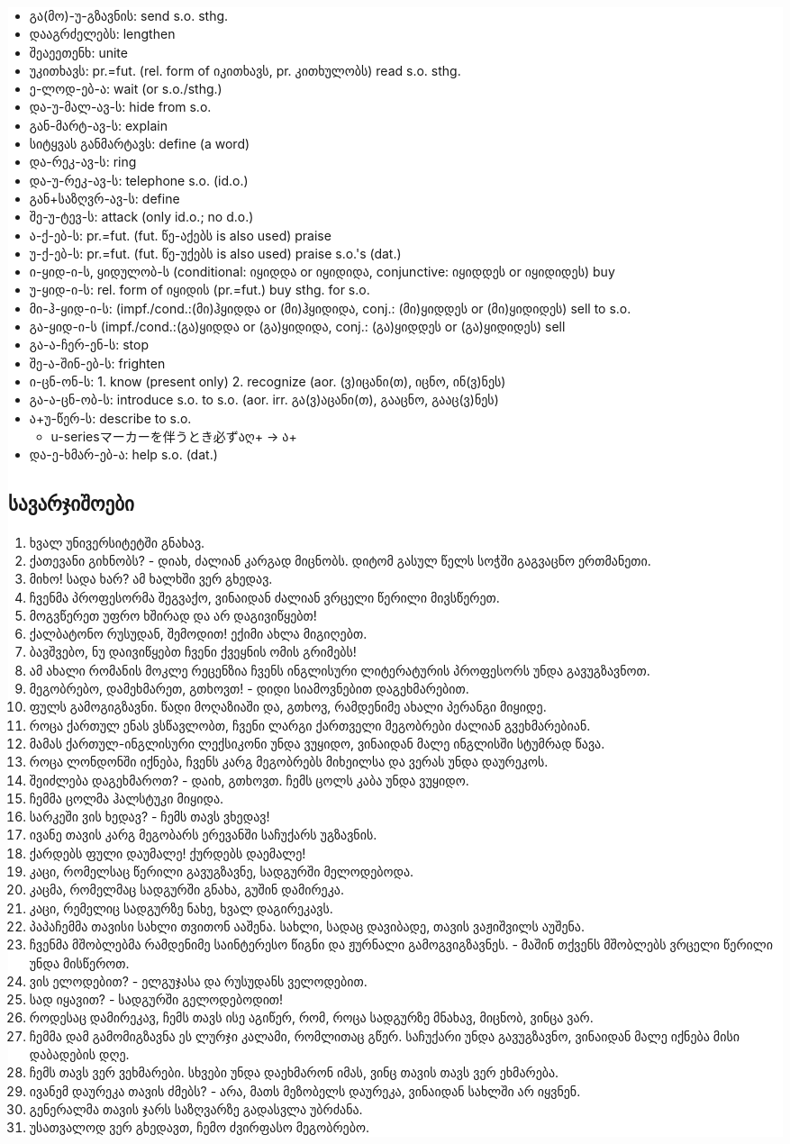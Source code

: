- გა(მო)-უ-გზავნის: send s.o. sthg.
- დააგრძელებს: lengthen
- შეაეეთენხ: unite
- უკითხავს: pr.=fut. (rel. form of იკითხავს, pr. კითხულობს) read s.o. sthg.
- ე-ლოდ-ებ-ა: wait (or s.o./sthg.)
- და-უ-მალ-ავ-ს: hide from s.o.
- გან-მარტ-ავ-ს: explain
- სიტყვას განმარტავს: define (a word)
- და-რეკ-ავ-ს: ring
- და-უ-რეკ-ავ-ს: telephone s.o. (id.o.)
- გან+საზღვრ-ავ-ს: define
- შე-უ-ტევ-ს: attack (only id.o.; no d.o.)
- ა-ქ-ებ-ს: pr.=fut. (fut. წე-აქებს is also used) praise
- უ-ქ-ებ-ს: pr.=fut. (fut. წე-უქებს is also used) praise s.o.'s (dat.)
- ი-ყიდ-ი-ს, ყიდულობ-ს (conditional: იყიდდა or იყიდიდა, conjunctive: იყიდდეს or იყიდიდეს) buy
- უ-ყიდ-ი-ს: rel. form of იყიდის (pr.=fut.) buy sthg. for s.o.
- მი-ჰ-ყიდ-ი-ს: (impf./cond.:(მი)ჰყიდდა or (მი)ჰყიდიდა, conj.: (მი)ყიდდეს or (მი)ყიდიდეს) sell to s.o.
- გა-ყიდ-ი-ს (impf./cond.:(გა)ყიდდა or (გა)ყიდიდა, conj.: (გა)ყიდდეს or (გა)ყიდიდეს) sell
- გა-ა-ჩერ-ენ-ს: stop
- შე-ა-შინ-ებ-ს: frighten
- ი-ცნ-ონ-ს: 1. know (present only) 2. recognize (aor. (ვ)იცანი(თ), იცნო, ინ(ვ)ნეს) 
- გა-ა-ცნ-ობ-ს: introduce s.o. to s.o. (aor. irr. გა(ვ)აცანი(თ), გააცნო, გააც(ვ)ნეს)
- ა+უ-წერ-ს: describe to s.o.
  - u-seriesマーカーを伴うとき必ずაღ+ -> ა+
- და-ე-ხმარ-ებ-ა: help s.o. (dat.)

## სავარჯიშოები

1. ხვალ უნივერსიტეტში გნახავ.
2. ქათევანი გიხნობს? - დიახ, ძალიან კარგად მიცნობს. დიტომ გასულ წელს სოჭში გაგვაცნო ერთმანეთი.
3. მიხო! სადა ხარ? ამ ხალხში ვერ გხედავ.
4. ჩვენმა პროფესორმა შეგვაქო, ვინაიდან ძალიან ვრცელი წერილი მივსწერეთ.
5. მოგვწერეთ უფრო ხშირად და არ დაგივიწყებთ!
6. ქალბატონო რუსუდან, შემოდით! ექიმი ახლა მიგიღებთ.
7. ბავშვებო, ნუ დაივიწყებთ ჩვენი ქვეყნის ომის გრიმებს!
8. ამ ახალი რომანის მოკლე რეცენზია ჩვენს ინგლისური ლიტერატურის პროფესორს უნდა გავუგზავნოთ.
9. მეგობრებო, დამეხმარეთ, გთხოვთ! - დიდი სიამოვნებით დაგეხმარებით.
10. ფულს გამოგიგზავნი. წადი მოღაზიაში და, გთხოვ, რამდენიმე ახალი პერანგი მიყიდე.
11. როცა ქართულ ენას ვსწავლობთ, ჩვენი ლარგი ქართველი მეგობრები ძალიან გვეხმარებიან.
12. მამას ქართულ-ინგლისური ლექსიკონი უნდა ვუყიდო, ვინაიდან მალე ინგლისში სტუმრად წავა.
13. როცა ლონდონში იქნება, ჩვენს კარგ მეგობრებს მიხეილსა და ვერას უნდა დაურეკოს.
14. შეიძლება დაგეხმაროთ? - დაიხ, გთხოვთ. ჩემს ცოლს კაბა უნდა ვუყიდო.
15. ჩემმა ცოლმა ჰალსტუკი მიყიდა.
16. სარკეში ვის ხედავ? - ჩემს თავს ვხედავ!
17. ივანე თავის კარგ მეგობარს ერევანში საჩუქარს უგზავნის.
18. ქარდებს ფული დაუმალე! ქურდებს დაემალე!
19. კაცი, რომელსაც წერილი გავუგზავნე, სადგურში მელოდებოდა.
20. კაცმა, რომელმაც სადგურში გნახა, გუშინ დამირეკა.
21. კაცი, რემელიც სადგურზე ნახე, ხვალ დაგირეკავს.
22. პაპაჩემმა თავისი სახლი თვითონ ააშენა. სახლი, სადაც დავიბადე, თავის ვაჟიშვილს აუშენა.
23. ჩვენმა მშობლებმა რამდენიმე საინტერესო წიგნი და ჟურნალი გამოგვიგზავნეს. - მაშინ თქვენს მშობლებს ვრცელი წერილი უნდა მისწეროთ.
24. ვის ელოდებით? - ელგუჯასა და რუსუდანს ველოდებით.
25. სად იყავით? - სადგურში გელოდებოდით!
26. როდესაც დამირეკავ, ჩემს თავს ისე აგიწერ, რომ, როცა სადგურზე მნახავ, მიცნობ, ვინცა ვარ.
27. ჩემმა დამ გამომიგზავნა ეს ლურჯი კალამი, რომლითაც გწერ. საჩუქარი უნდა გავუგზავნო, ვინაიდან მალე იქნება მისი დაბადების დღე.
28. ჩემს თავს ვერ ვეხმარები. სხვები უნდა დაეხმარონ იმას, ვინც თავის თავს ვერ ეხმარება.
29. ივანემ დაურეკა თავის ძმებს? - არა, მათს მეზობელს დაურეკა, ვინაიდან სახლში არ იყვნენ.
30. გენერალმა თავის ჯარს საზღვარზე გადასვლა უბრძანა.
31. უსათვალოდ ვერ გხედავთ, ჩემო ძვირფასო მეგობრებო.